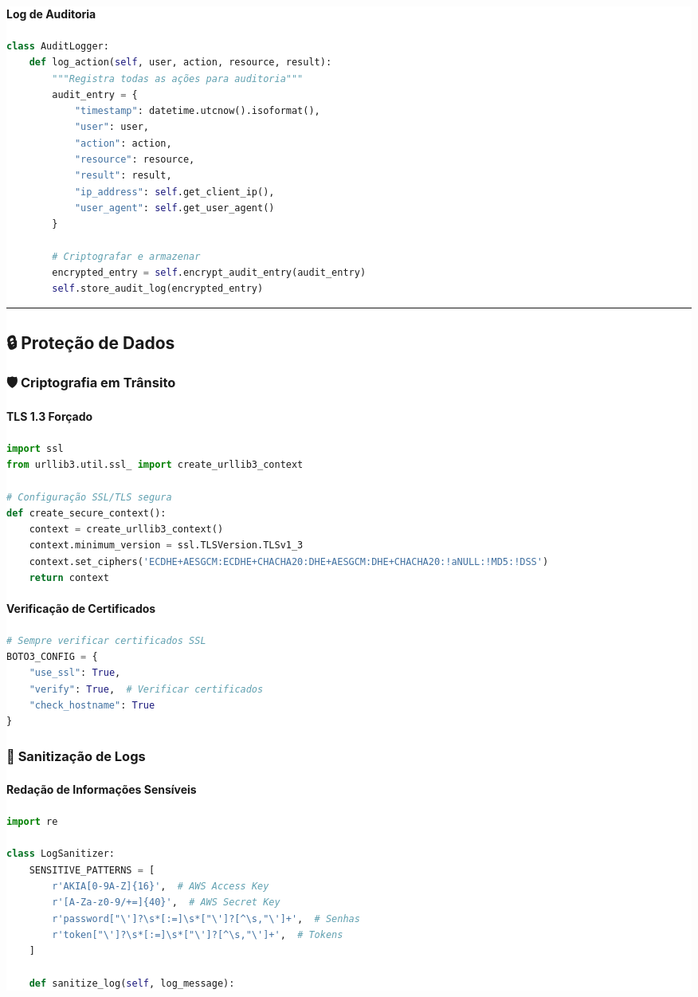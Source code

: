 #### **Log de Auditoria**
```python
class AuditLogger:
    def log_action(self, user, action, resource, result):
        """Registra todas as ações para auditoria"""
        audit_entry = {
            "timestamp": datetime.utcnow().isoformat(),
            "user": user,
            "action": action,
            "resource": resource,
            "result": result,
            "ip_address": self.get_client_ip(),
            "user_agent": self.get_user_agent()
        }
        
        # Criptografar e armazenar
        encrypted_entry = self.encrypt_audit_entry(audit_entry)
        self.store_audit_log(encrypted_entry)
```

---

## 🔒 **Proteção de Dados**

### 🛡️ **Criptografia em Trânsito**

#### **TLS 1.3 Forçado**
```python
import ssl
from urllib3.util.ssl_ import create_urllib3_context

# Configuração SSL/TLS segura
def create_secure_context():
    context = create_urllib3_context()
    context.minimum_version = ssl.TLSVersion.TLSv1_3
    context.set_ciphers('ECDHE+AESGCM:ECDHE+CHACHA20:DHE+AESGCM:DHE+CHACHA20:!aNULL:!MD5:!DSS')
    return context
```

#### **Verificação de Certificados**
```python
# Sempre verificar certificados SSL
BOTO3_CONFIG = {
    "use_ssl": True,
    "verify": True,  # Verificar certificados
    "check_hostname": True
}
```

### 🧹 **Sanitização de Logs**

#### **Redação de Informações Sensíveis**
```python
import re

class LogSanitizer:
    SENSITIVE_PATTERNS = [
        r'AKIA[0-9A-Z]{16}',  # AWS Access Key
        r'[A-Za-z0-9/+=]{40}',  # AWS Secret Key
        r'password["\']?\s*[:=]\s*["\']?[^\s,"\']+',  # Senhas
        r'token["\']?\s*[:=]\s*["\']?[^\s,"\']+',  # Tokens
    ]
    
    def sanitize_log(self, log_message):
```